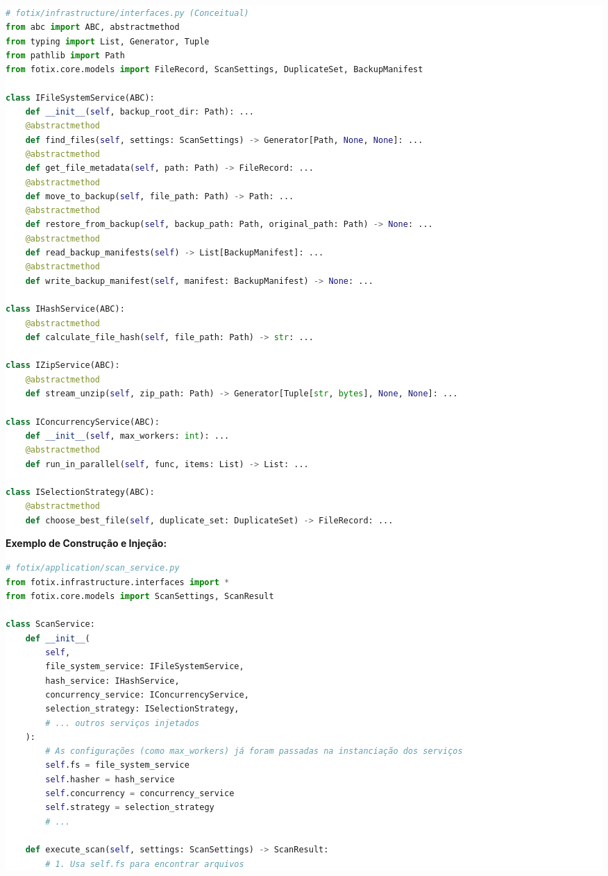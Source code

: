 ```python
# fotix/infrastructure/interfaces.py (Conceitual)
from abc import ABC, abstractmethod
from typing import List, Generator, Tuple
from pathlib import Path
from fotix.core.models import FileRecord, ScanSettings, DuplicateSet, BackupManifest

class IFileSystemService(ABC):
    def __init__(self, backup_root_dir: Path): ...
    @abstractmethod
    def find_files(self, settings: ScanSettings) -> Generator[Path, None, None]: ...
    @abstractmethod
    def get_file_metadata(self, path: Path) -> FileRecord: ...
    @abstractmethod
    def move_to_backup(self, file_path: Path) -> Path: ...
    @abstractmethod
    def restore_from_backup(self, backup_path: Path, original_path: Path) -> None: ...
    @abstractmethod
    def read_backup_manifests(self) -> List[BackupManifest]: ...
    @abstractmethod
    def write_backup_manifest(self, manifest: BackupManifest) -> None: ...

class IHashService(ABC):
    @abstractmethod
    def calculate_file_hash(self, file_path: Path) -> str: ...

class IZipService(ABC):
    @abstractmethod
    def stream_unzip(self, zip_path: Path) -> Generator[Tuple[str, bytes], None, None]: ...

class IConcurrencyService(ABC):
    def __init__(self, max_workers: int): ...
    @abstractmethod
    def run_in_parallel(self, func, items: List) -> List: ...

class ISelectionStrategy(ABC):
    @abstractmethod
    def choose_best_file(self, duplicate_set: DuplicateSet) -> FileRecord: ...
```

**Exemplo de Construção e Injeção:**

```python
# fotix/application/scan_service.py
from fotix.infrastructure.interfaces import *
from fotix.core.models import ScanSettings, ScanResult

class ScanService:
    def __init__(
        self,
        file_system_service: IFileSystemService,
        hash_service: IHashService,
        concurrency_service: IConcurrencyService,
        selection_strategy: ISelectionStrategy,
        # ... outros serviços injetados
    ):
        # As configurações (como max_workers) já foram passadas na instanciação dos serviços
        self.fs = file_system_service
        self.hasher = hash_service
        self.concurrency = concurrency_service
        self.strategy = selection_strategy
        # ...
    
    def execute_scan(self, settings: ScanSettings) -> ScanResult:
        # 1. Usa self.fs para encontrar arquivos
```